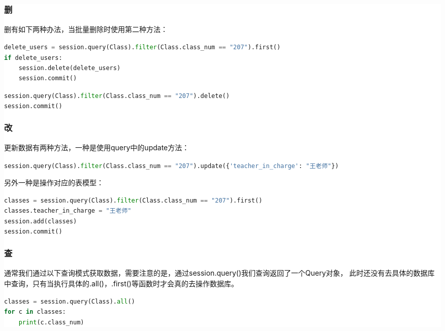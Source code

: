 ### 删
删有如下两种办法，当批量删除时使用第二种方法：
```python
delete_users = session.query(Class).filter(Class.class_num == "207").first()
if delete_users:
    session.delete(delete_users)
    session.commit()
```
```python
session.query(Class).filter(Class.class_num == "207").delete()
session.commit()
```

### 改
更新数据有两种方法，一种是使用query中的update方法：
```python
session.query(Class).filter(Class.class_num == "207").update({'teacher_in_charge': "王老师"})
```
另外一种是操作对应的表模型：
```python
classes = session.query(Class).filter(Class.class_num == "207").first()
classes.teacher_in_charge = "王老师"
session.add(classes)
session.commit()
```

### 查
通常我们通过以下查询模式获取数据，需要注意的是，通过session.query()我们查询返回了一个Query对象，
此时还没有去具体的数据库中查询，只有当执行具体的.all()，.first()等函数时才会真的去操作数据库。
```python
classes = session.query(Class).all()
for c in classes:
    print(c.class_num)
```